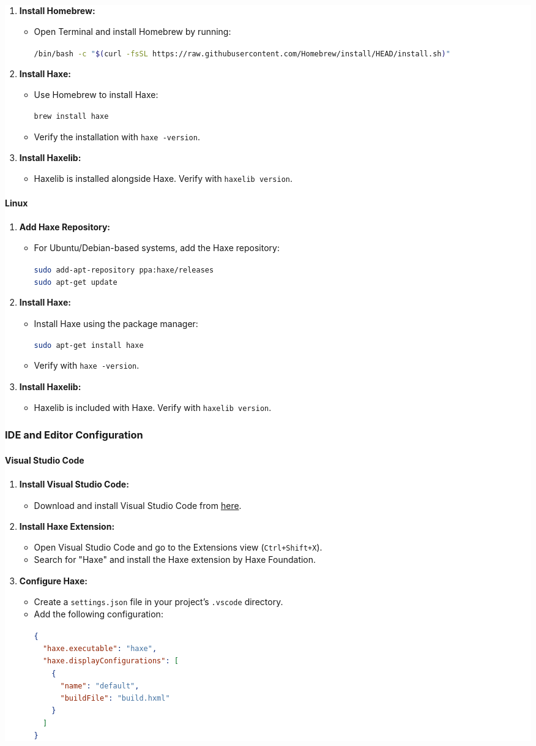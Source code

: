 1. **Install Homebrew:**
   - Open Terminal and install Homebrew by running:
     ```bash
     /bin/bash -c "$(curl -fsSL https://raw.githubusercontent.com/Homebrew/install/HEAD/install.sh)"
     ```

2. **Install Haxe:**
   - Use Homebrew to install Haxe:
     ```bash
     brew install haxe
     ```
   - Verify the installation with `haxe -version`.

3. **Install Haxelib:**
   - Haxelib is installed alongside Haxe. Verify with `haxelib version`.

#### Linux

1. **Add Haxe Repository:**
   - For Ubuntu/Debian-based systems, add the Haxe repository:
     ```bash
     sudo add-apt-repository ppa:haxe/releases
     sudo apt-get update
     ```

2. **Install Haxe:**
   - Install Haxe using the package manager:
     ```bash
     sudo apt-get install haxe
     ```
   - Verify with `haxe -version`.

3. **Install Haxelib:**
   - Haxelib is included with Haxe. Verify with `haxelib version`.

### IDE and Editor Configuration

#### Visual Studio Code

1. **Install Visual Studio Code:**
   - Download and install Visual Studio Code from [here](https://code.visualstudio.com/).

2. **Install Haxe Extension:**
   - Open Visual Studio Code and go to the Extensions view (`Ctrl+Shift+X`).
   - Search for "Haxe" and install the Haxe extension by Haxe Foundation.

3. **Configure Haxe:**
   - Create a `settings.json` file in your project’s `.vscode` directory.
   - Add the following configuration:
     ```json
     {
       "haxe.executable": "haxe",
       "haxe.displayConfigurations": [
         {
           "name": "default",
           "buildFile": "build.hxml"
         }
       ]
     }
     ```
